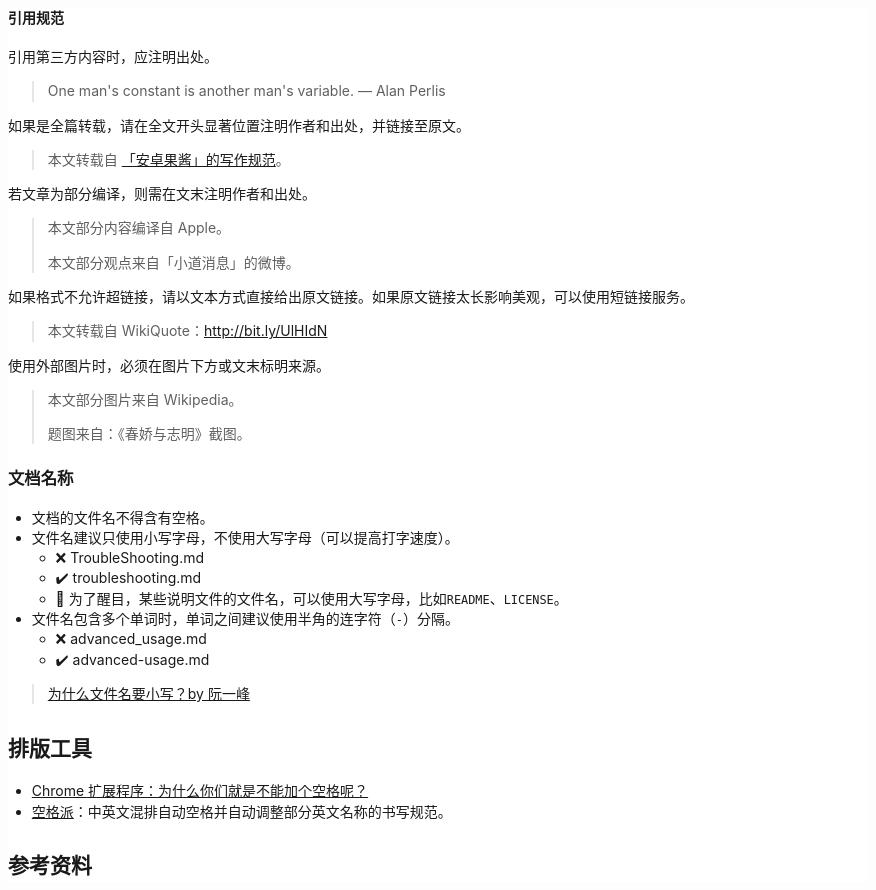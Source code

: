 
#### 引用规范

引用第三方内容时，应注明出处。

> One man's constant is another man's variable. — Alan Perlis



如果是全篇转载，请在全文开头显著位置注明作者和出处，并链接至原文。

> 本文转载自 [「安卓果酱」的写作规范](https://cn.apkjam.com/blog/wsg.html)。



若文章为部分编译，则需在文末注明作者和出处。

> 本文部分内容编译自 Apple。  
>
> 本文部分观点来自「小道消息」的微博。



如果格式不允许超链接，请以文本方式直接给出原文链接。如果原文链接太长影响美观，可以使用短链接服务。

> 本文转载自 WikiQuote：http://bit.ly/UlHIdN



使用外部图片时，必须在图片下方或文末标明来源。

> 本文部分图片来自 Wikipedia。  
>
> 题图来自：《春娇与志明》截图。



### 文档名称

- 文档的文件名不得含有空格。
- 文件名建议只使用小写字母，不使用大写字母（可以提高打字速度）。
  - ❌ TroubleShooting.md 
  - ✔️ troubleshooting.md
  - 📝 为了醒目，某些说明文件的文件名，可以使用大写字母，比如`README`、`LICENSE`。
- 文件名包含多个单词时，单词之间建议使用半角的连字符（`-`）分隔。
  - ❌ advanced_usage.md
  - ✔️ advanced-usage.md



> [为什么文件名要小写？by 阮一峰](https://www.ruanyifeng.com/blog/2017/02/filename-should-be-lowercase.html)



## 排版工具

- [Chrome 扩展程序：为什么你们就是不能加个空格呢？](https://chrome.google.com/webstore/detail/%E7%82%BA%E4%BB%80%E9%BA%BC%E4%BD%A0%E5%80%91%E5%B0%B1%E6%98%AF%E4%B8%8D%E8%83%BD%E5%8A%A0%E5%80%8B%E7%A9%BA%E6%A0%BC%E5%91%A2%EF%BC%9F/paphcfdffjnbcgkokihcdjliihicmbpd?hl=zh-CN)
- [空格派](http://www.panjiayu333.cn/)：中英文混排自动空格并自动调整部分英文名称的书写规范。



## 参考资料
